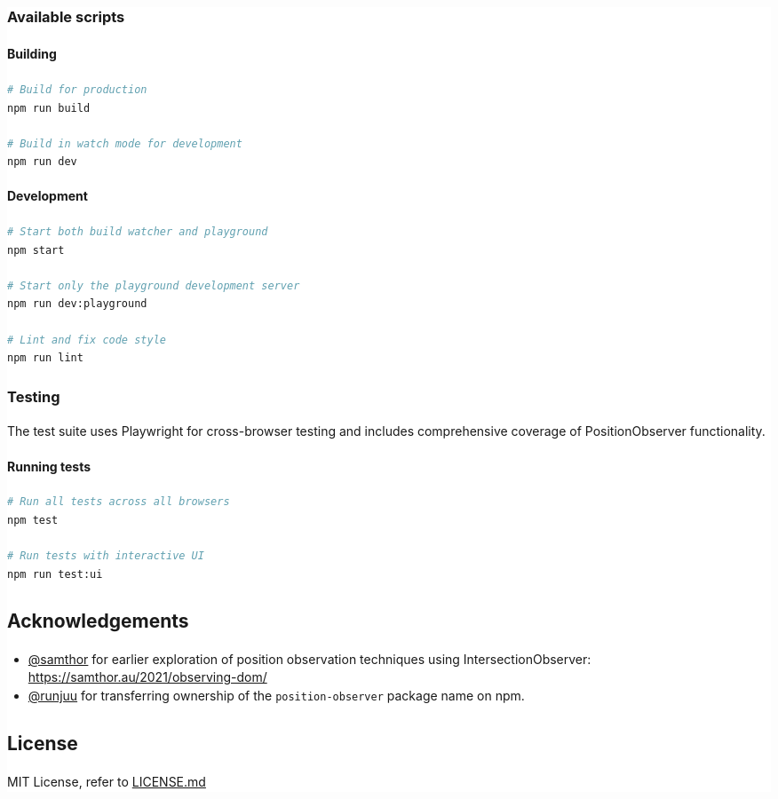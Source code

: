 ### Available scripts

#### Building

```bash
# Build for production
npm run build

# Build in watch mode for development
npm run dev
```

#### Development

```bash
# Start both build watcher and playground
npm start

# Start only the playground development server
npm run dev:playground

# Lint and fix code style
npm run lint
```

### Testing

The test suite uses Playwright for cross-browser testing and includes comprehensive coverage of PositionObserver functionality.

#### Running tests

```bash
# Run all tests across all browsers
npm test

# Run tests with interactive UI
npm run test:ui
```

## Acknowledgements

- [@samthor](https://github.com/samthor) for earlier exploration of position observation techniques using IntersectionObserver: https://samthor.au/2021/observing-dom/
- [@runjuu](https://github.com/runjuu) for transferring ownership of the `position-observer` package name on npm.

## License

MIT License, refer to [LICENSE.md](./LICENSE.md)

